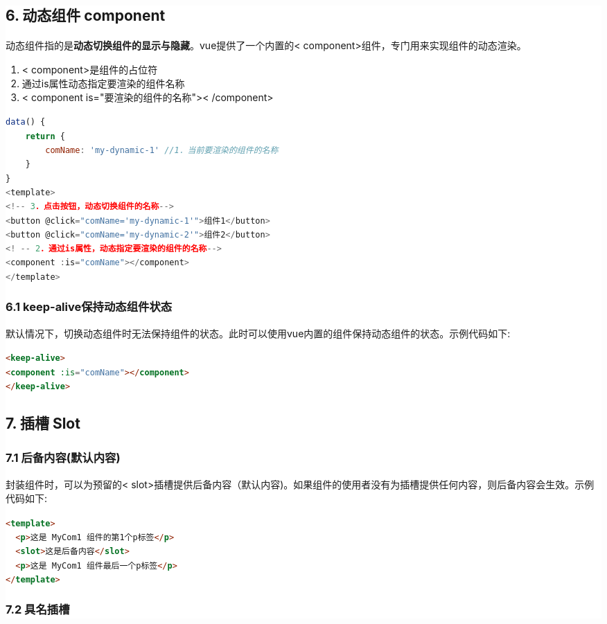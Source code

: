 

## 6. 动态组件 component

动态组件指的是**动态切换组件的显示与隐藏**。vue提供了一个内置的< component>组件，专门用来实现组件的动态渲染。

1.  < component>是组件的占位符
2.  通过is属性动态指定要渲染的组件名称
3.  < component is="要渲染的组件的名称">< /component>

```js
data() {
    return {
        comName: 'my-dynamic-1' //1．当前要渲染的组件的名称
    }
}
<template>
<!-- 3．点击按钮，动态切换组件的名称-->
<button @click="comName='my-dynamic-1'">组件1</button>
<button @click="comName='my-dynamic-2'">组件2</button>
<! -- 2．通过is属性，动态指定要渲染的组件的名称-->
<component :is="comName"></component>
</template>

```



### 6.1 keep-alive保持动态组件状态

默认情况下，切换动态组件时无法保持组件的状态。此时可以使用vue内置的<keep-alive>组件保持动态组件的状态。示例代码如下:

```html
<keep-alive>
<component :is="comName"></component>
</keep-alive>
```



## 7. 插槽 Slot

### 7.1 后备内容(默认内容)

封装组件时，可以为预留的< slot>插槽提供后备内容（默认内容)。如果组件的使用者没有为插槽提供任何内容，则后备内容会生效。示例代码如下:

```html
<template>
  <p>这是 MyCom1 组件的第1个p标签</p>
  <slot>这是后备内容</slot>
  <p>这是 MyCom1 组件最后一个p标签</p>
</template>
```



### 7.2 具名插槽
